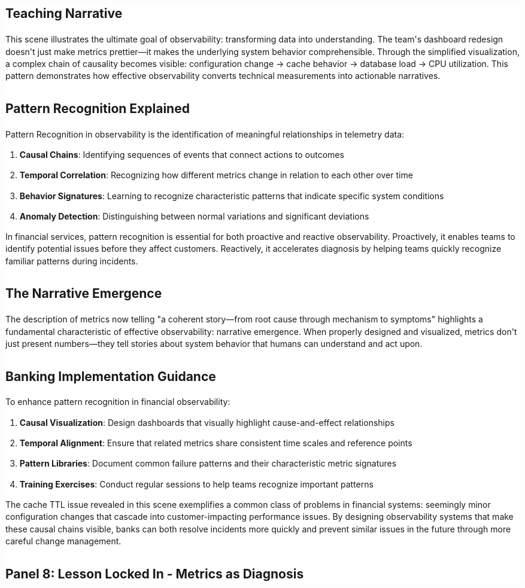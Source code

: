 ## Teaching Narrative

This scene illustrates the ultimate goal of observability: transforming data into understanding. The team's dashboard redesign doesn't just make metrics prettier—it makes the underlying system behavior comprehensible. Through the simplified visualization, a complex chain of causality becomes visible: configuration change → cache behavior → database load → CPU utilization. This pattern demonstrates how effective observability converts technical measurements into actionable narratives.

## Pattern Recognition Explained

Pattern Recognition in observability is the identification of meaningful relationships in telemetry data:

1. **Causal Chains**: Identifying sequences of events that connect actions to outcomes

2. **Temporal Correlation**: Recognizing how different metrics change in relation to each other over time

3. **Behavior Signatures**: Learning to recognize characteristic patterns that indicate specific system conditions

4. **Anomaly Detection**: Distinguishing between normal variations and significant deviations

In financial services, pattern recognition is essential for both proactive and reactive observability. Proactively, it enables teams to identify potential issues before they affect customers. Reactively, it accelerates diagnosis by helping teams quickly recognize familiar patterns during incidents.

## The Narrative Emergence

The description of metrics now telling "a coherent story—from root cause through mechanism to symptoms" highlights a fundamental characteristic of effective observability: narrative emergence. When properly designed and visualized, metrics don't just present numbers—they tell stories about system behavior that humans can understand and act upon.

## Banking Implementation Guidance

To enhance pattern recognition in financial observability:

1. **Causal Visualization**: Design dashboards that visually highlight cause-and-effect relationships

2. **Temporal Alignment**: Ensure that related metrics share consistent time scales and reference points

3. **Pattern Libraries**: Document common failure patterns and their characteristic metric signatures

4. **Training Exercises**: Conduct regular sessions to help teams recognize important patterns

The cache TTL issue revealed in this scene exemplifies a common class of problems in financial systems: seemingly minor configuration changes that cascade into customer-impacting performance issues. By designing observability systems that make these causal chains visible, banks can both resolve incidents more quickly and prevent similar issues in the future through more careful change management.

## Panel 8: Lesson Locked In - Metrics as Diagnosis
